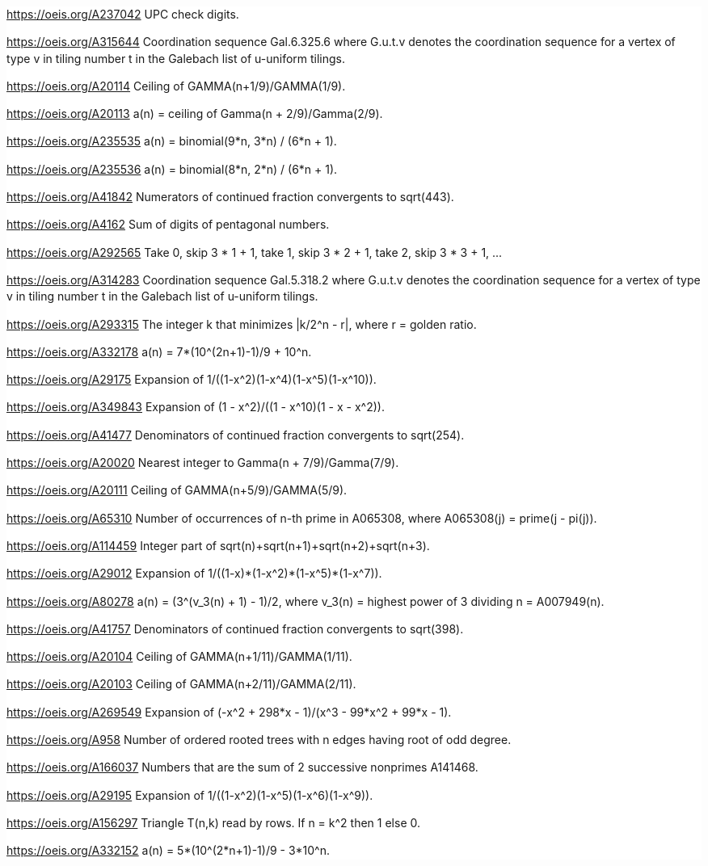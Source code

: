 https://oeis.org/A237042 UPC check digits.

https://oeis.org/A315644 Coordination sequence Gal.6.325.6 where G.u.t.v denotes the coordination sequence for a vertex of type v in tiling number t in the Galebach list of u-uniform tilings.

https://oeis.org/A20114 Ceiling of GAMMA(n+1/9)/GAMMA(1/9).

https://oeis.org/A20113 a(n) = ceiling of Gamma(n + 2/9)/Gamma(2/9).

https://oeis.org/A235535 a(n) = binomial(9\*n, 3\*n) / (6\*n + 1).

https://oeis.org/A235536 a(n) = binomial(8\*n, 2\*n) / (6\*n + 1).

https://oeis.org/A41842 Numerators of continued fraction convergents to sqrt(443).

https://oeis.org/A4162 Sum of digits of pentagonal numbers.

https://oeis.org/A292565 Take 0, skip 3 \* 1 + 1, take 1, skip 3 \* 2 + 1, take 2, skip 3 \* 3 + 1, ...

https://oeis.org/A314283 Coordination sequence Gal.5.318.2 where G.u.t.v denotes the coordination sequence for a vertex of type v in tiling number t in the Galebach list of u-uniform tilings.

https://oeis.org/A293315 The integer k that minimizes |k/2^n - r|, where r = golden ratio.

https://oeis.org/A332178 a(n) = 7\*(10^(2n+1)-1)/9 + 10^n.

https://oeis.org/A29175 Expansion of 1/((1-x^2)(1-x^4)(1-x^5)(1-x^10)).

https://oeis.org/A349843 Expansion of (1 - x^2)/((1 - x^10)(1 - x - x^2)).

https://oeis.org/A41477 Denominators of continued fraction convergents to sqrt(254).

https://oeis.org/A20020 Nearest integer to Gamma(n + 7/9)/Gamma(7/9).

https://oeis.org/A20111 Ceiling of GAMMA(n+5/9)/GAMMA(5/9).

https://oeis.org/A65310 Number of occurrences of n-th prime in A065308, where A065308(j) = prime(j - pi(j)).

https://oeis.org/A114459 Integer part of sqrt(n)+sqrt(n+1)+sqrt(n+2)+sqrt(n+3).

https://oeis.org/A29012 Expansion of 1/((1-x)\*(1-x^2)\*(1-x^5)\*(1-x^7)).

https://oeis.org/A80278 a(n) = (3^(v_3(n) + 1) - 1)/2, where v_3(n) = highest power of 3 dividing n = A007949(n).

https://oeis.org/A41757 Denominators of continued fraction convergents to sqrt(398).

https://oeis.org/A20104 Ceiling of GAMMA(n+1/11)/GAMMA(1/11).

https://oeis.org/A20103 Ceiling of GAMMA(n+2/11)/GAMMA(2/11).

https://oeis.org/A269549 Expansion of (-x^2 + 298\*x - 1)/(x^3 - 99\*x^2 + 99\*x - 1).

https://oeis.org/A958 Number of ordered rooted trees with n edges having root of odd degree.

https://oeis.org/A166037 Numbers that are the sum of 2 successive nonprimes A141468.

https://oeis.org/A29195 Expansion of 1/((1-x^2)(1-x^5)(1-x^6)(1-x^9)).

https://oeis.org/A156297 Triangle T(n,k) read by rows. If n = k^2 then 1 else 0.

https://oeis.org/A332152 a(n) = 5\*(10^(2\*n+1)-1)/9 - 3\*10^n.
